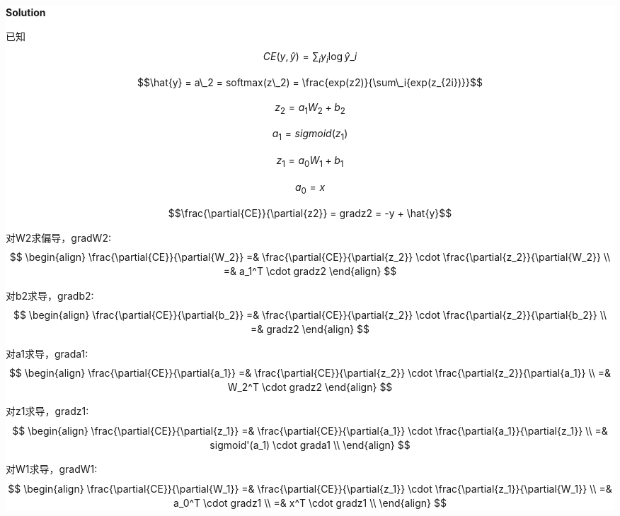 **Solution**

已知
$$CE(y, \hat{y}) = \sum_i{y_i\log{\hat{y}\_i}}$$

$$\hat{y} = a\_2 = softmax(z\_2) = \frac{exp(z2)}{\sum\_i{exp(z_{2i})}}$$

$$z_2=a_1W_2 + b_2$$

$$a_1 = sigmoid(z_1)$$

$$z_1 = a_0W_1 + b_1$$

$$a_0 = x$$

$$\frac{\partial{CE}}{\partial{z2}} = gradz2 = -y + \hat{y}$$

对W2求偏导，gradW2:
$$
\begin{align}
\frac{\partial{CE}}{\partial{W_2}} =& \frac{\partial{CE}}{\partial{z_2}} \cdot \frac{\partial{z_2}}{\partial{W_2}} \\
    =& a_1^T \cdot gradz2
\end{align}
$$

对b2求导，gradb2:
$$
\begin{align}
\frac{\partial{CE}}{\partial{b_2}} =& \frac{\partial{CE}}{\partial{z_2}} \cdot \frac{\partial{z_2}}{\partial{b_2}} \\
    =& gradz2
\end{align}
$$

对a1求导，grada1:
$$
\begin{align}
\frac{\partial{CE}}{\partial{a_1}} =& \frac{\partial{CE}}{\partial{z_2}} \cdot \frac{\partial{z_2}}{\partial{a_1}} \\
    =& W_2^T \cdot gradz2
\end{align}
$$

对z1求导，gradz1:
$$
\begin{align}
\frac{\partial{CE}}{\partial{z_1}} =& \frac{\partial{CE}}{\partial{a_1}} \cdot \frac{\partial{a_1}}{\partial{z_1}} \\
    =& sigmoid'(a_1) \cdot grada1 \\
\end{align}
$$

对W1求导，gradW1:
$$
\begin{align}
\frac{\partial{CE}}{\partial{W_1}} =& \frac{\partial{CE}}{\partial{z_1}} \cdot \frac{\partial{z_1}}{\partial{W_1}} \\
    =& a_0^T \cdot gradz1 \\
    =& x^T \cdot gradz1 \\
\end{align}
$$
